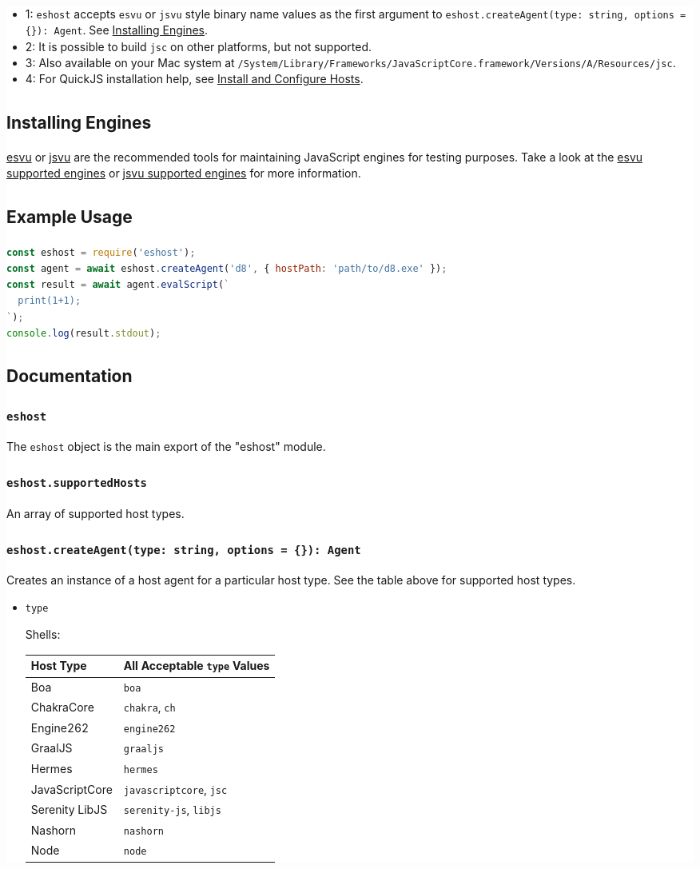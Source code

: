 * 1: `eshost` accepts `esvu` or `jsvu` style binary name values as the first argument to `eshost.createAgent(type: string, options = {}): Agent`. See [Installing Engines](#installing-engines).
* 2: It is possible to build `jsc` on other platforms, but not supported.
* 3: Also available on your Mac system at `/System/Library/Frameworks/JavaScriptCore.framework/Versions/A/Resources/jsc`.
* 4: For QuickJS installation help, see [Install and Configure Hosts](https://github.com/bterlson/eshost-cli#install-and-configure-hosts).


## Installing Engines

[esvu](https://github.com/devsnek/esvu) or [jsvu](https://github.com/GoogleChromeLabs/jsvu) are the recommended tools for maintaining JavaScript engines for testing purposes. Take a look at the [esvu supported engines](https://github.com/devsnek/esvu#usage) or [jsvu supported engines](https://github.com/GoogleChromeLabs/jsvu#supported-engines) for more information.




## Example Usage

```js
const eshost = require('eshost');
const agent = await eshost.createAgent('d8', { hostPath: 'path/to/d8.exe' });
const result = await agent.evalScript(`
  print(1+1);
`);
console.log(result.stdout);
```

## Documentation

### `eshost`

The `eshost` object is the main export of the "eshost" module.

### `eshost.supportedHosts`

An array of supported host types.

### `eshost.createAgent(type: string, options = {}): Agent`

Creates an instance of a host agent for a particular host type. See the table above for supported host types.

- `type`

  Shells:

  | Host Type | All Acceptable `type` Values |
  | ---- | -------------------- |
  | Boa | `boa` |
  | ChakraCore | `chakra`, `ch` |
  | Engine262 | `engine262` |
  | GraalJS | `graaljs` |
  | Hermes | `hermes` |
  | JavaScriptCore | `javascriptcore`, `jsc` |
  | Serenity LibJS | `serenity-js`, `libjs` |
  | Nashorn | `nashorn` |
  | Node | `node` |